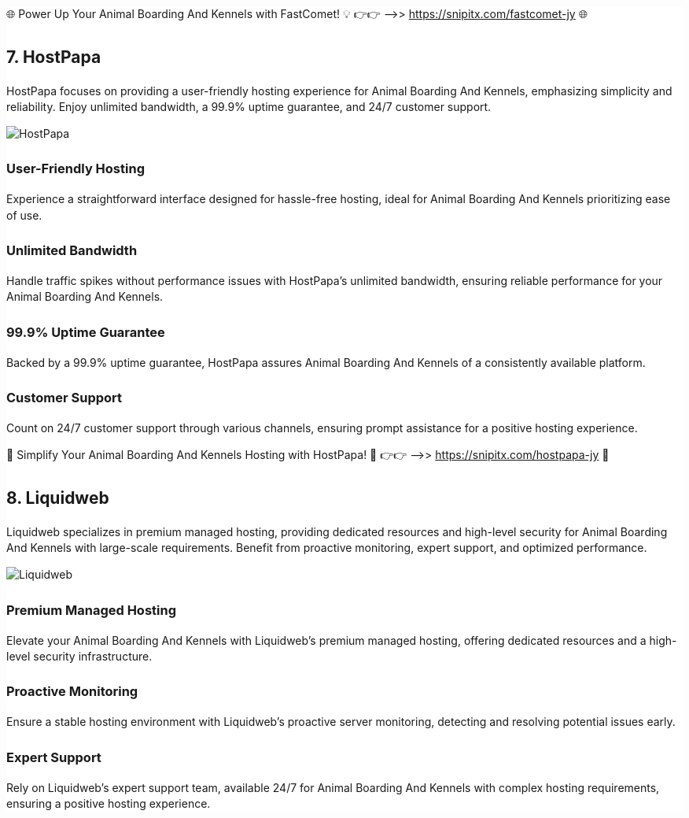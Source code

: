 🌐 Power Up Your Animal Boarding And Kennels with FastComet! 💡
👉👉 -->> https://snipitx.com/fastcomet-jy 🌐

## 7. HostPapa

HostPapa focuses on providing a user-friendly hosting experience for Animal Boarding And Kennels, emphasizing simplicity and reliability. Enjoy unlimited bandwidth, a 99.9% uptime guarantee, and 24/7 customer support.

![HostPapa](https://i.imgur.com/ouDTkvl.jpeg "HostPapa Hosting")

### User-Friendly Hosting
Experience a straightforward interface designed for hassle-free hosting, ideal for Animal Boarding And Kennels prioritizing ease of use.

### Unlimited Bandwidth
Handle traffic spikes without performance issues with HostPapa’s unlimited bandwidth, ensuring reliable performance for your Animal Boarding And Kennels.

### 99.9% Uptime Guarantee
Backed by a 99.9% uptime guarantee, HostPapa assures Animal Boarding And Kennels of a consistently available platform.

### Customer Support
Count on 24/7 customer support through various channels, ensuring prompt assistance for a positive hosting experience.

🌈 Simplify Your Animal Boarding And Kennels Hosting with HostPapa! 🚀
👉👉 -->> https://snipitx.com/hostpapa-jy 🚀

## 8. Liquidweb

Liquidweb specializes in premium managed hosting, providing dedicated resources and high-level security for Animal Boarding And Kennels with large-scale requirements. Benefit from proactive monitoring, expert support, and optimized performance.

![Liquidweb](https://i.imgur.com/4IvT9SC.jpeg "Liquidweb Hosting")

### Premium Managed Hosting
Elevate your Animal Boarding And Kennels with Liquidweb’s premium managed hosting, offering dedicated resources and a high-level security infrastructure.

### Proactive Monitoring
Ensure a stable hosting environment with Liquidweb’s proactive server monitoring, detecting and resolving potential issues early.

### Expert Support
Rely on Liquidweb’s expert support team, available 24/7 for Animal Boarding And Kennels with complex hosting requirements, ensuring a positive hosting experience.
